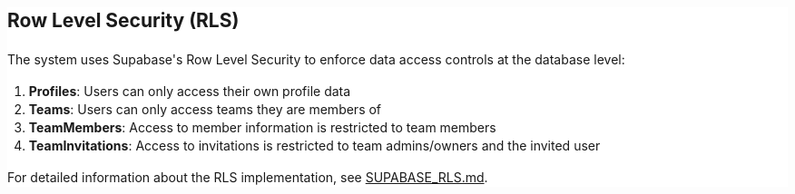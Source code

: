 ## Row Level Security (RLS)

The system uses Supabase's Row Level Security to enforce data access controls at the database level:

1. **Profiles**: Users can only access their own profile data
2. **Teams**: Users can only access teams they are members of
3. **TeamMembers**: Access to member information is restricted to team members
4. **TeamInvitations**: Access to invitations is restricted to team admins/owners and the invited user

For detailed information about the RLS implementation, see [SUPABASE_RLS.md](../SUPABASE_RLS.md). 